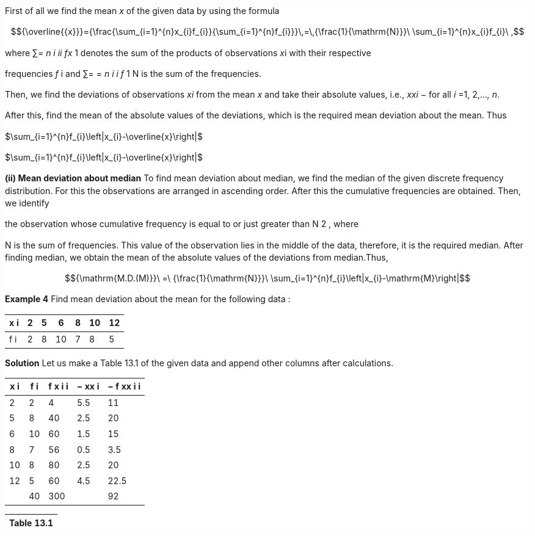 First of all we find the mean *x* of the given data by using the formula

$${\overline{{x}}}={\frac{\sum_{i=1}^{n}x_{i}f_{i}}{\sum_{i=1}^{n}f_{i}}}\,=\,{\frac{1}{\mathrm{N}}}\ \sum_{i=1}^{n}x_{i}f_{i}\ ,$$

where ∑= *n i ii fx* 1 denotes the sum of the products of observations *x*i with their respective

frequencies *f* i and ∑= = *n i i f* 1 N is the sum of the frequencies.

Then, we find the deviations of observations *xi* from the mean *x* and take their absolute values, i.e., *xxi* − for all *i* =1, 2,...*, n*.

After this, find the mean of the absolute values of the deviations, which is the required mean deviation about the mean. Thus

$\sum_{i=1}^{n}f_{i}\left|x_{i}-\overline{x}\right|$  
  
$\sum_{i=1}^{n}f_{i}\left|x_{i}-\overline{x}\right|$

**(ii) Mean deviation about median** To find mean deviation about median, we find the median of the given discrete frequency distribution. For this the observations are arranged in ascending order. After this the cumulative frequencies are obtained. Then, we identify

the observation whose cumulative frequency is equal to or just greater than N 2 , where

N is the sum of frequencies. This value of the observation lies in the middle of the data, therefore, it is the required median. After finding median, we obtain the mean of the absolute values of the deviations from median.Thus,

$${\mathrm{M.D.(M)}}\ =\ {\frac{1}{\mathrm{N}}}\ \sum_{i=1}^{n}f_{i}\left|x_{i}-\mathrm{M}\right|$$

**Example 4** Find mean deviation about the mean for the following data :

| x i | 2 | 5 | 6 | 8 | 10 | 12 |
| --- | --- | --- | --- | --- | --- | --- |
| f i | 2 | 8 | 10 | 7 | 8 | 5 |

**Solution** Let us make a Table 13.1 of the given data and append other columns after calculations.

| x i | f i | f x i i | − xx i | − f xx i i |
| --- | --- | --- | --- | --- |
| 2 | 2 | 4 | 5.5 | 11 |
| 5 | 8 | 40 | 2.5 | 20 |
| 6 | 10 | 60 | 1.5 | 15 |
| 8 | 7 | 56 | 0.5 | 3.5 |
| 10 | 8 | 80 | 2.5 | 20 |
| 12 | 5 | 60 | 4.5 | 22.5 |
|  | 40 | 300 |  | 92 |

| Table 13.1 |
| --- |
